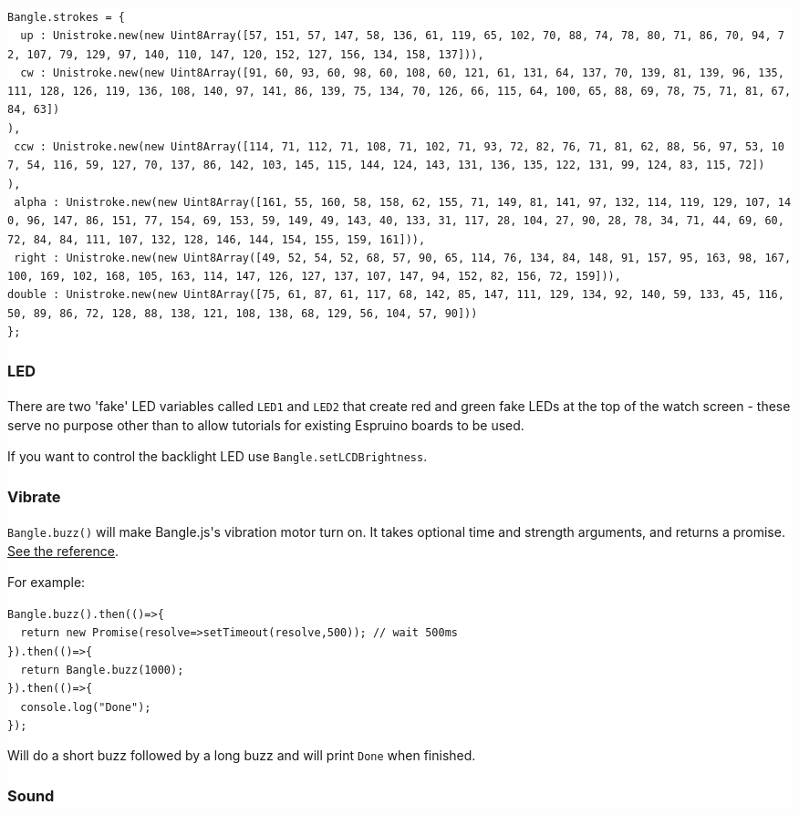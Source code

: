 ```JS
Bangle.strokes = {
  up : Unistroke.new(new Uint8Array([57, 151, 57, 147, 58, 136, 61, 119, 65, 102, 70, 88, 74, 78, 80, 71, 86, 70, 94, 72, 107, 79, 129, 97, 140, 110, 147, 120, 152, 127, 156, 134, 158, 137])),
  cw : Unistroke.new(new Uint8Array([91, 60, 93, 60, 98, 60, 108, 60, 121, 61, 131, 64, 137, 70, 139, 81, 139, 96, 135, 111, 128, 126, 119, 136, 108, 140, 97, 141, 86, 139, 75, 134, 70, 126, 66, 115, 64, 100, 65, 88, 69, 78, 75, 71, 81, 67, 84, 63])
),
 ccw : Unistroke.new(new Uint8Array([114, 71, 112, 71, 108, 71, 102, 71, 93, 72, 82, 76, 71, 81, 62, 88, 56, 97, 53, 107, 54, 116, 59, 127, 70, 137, 86, 142, 103, 145, 115, 144, 124, 143, 131, 136, 135, 122, 131, 99, 124, 83, 115, 72])
),
 alpha : Unistroke.new(new Uint8Array([161, 55, 160, 58, 158, 62, 155, 71, 149, 81, 141, 97, 132, 114, 119, 129, 107, 140, 96, 147, 86, 151, 77, 154, 69, 153, 59, 149, 49, 143, 40, 133, 31, 117, 28, 104, 27, 90, 28, 78, 34, 71, 44, 69, 60, 72, 84, 84, 111, 107, 132, 128, 146, 144, 154, 155, 159, 161])),
 right : Unistroke.new(new Uint8Array([49, 52, 54, 52, 68, 57, 90, 65, 114, 76, 134, 84, 148, 91, 157, 95, 163, 98, 167, 100, 169, 102, 168, 105, 163, 114, 147, 126, 127, 137, 107, 147, 94, 152, 82, 156, 72, 159])),
double : Unistroke.new(new Uint8Array([75, 61, 87, 61, 117, 68, 142, 85, 147, 111, 129, 134, 92, 140, 59, 133, 45, 116, 50, 89, 86, 72, 128, 88, 138, 121, 108, 138, 68, 129, 56, 104, 57, 90]))
};
```

### LED

There are two 'fake' LED variables called `LED1` and `LED2` that create red and
green fake LEDs at the top of the watch screen - these serve no purpose other
than to allow tutorials for existing Espruino boards to be used.

If you want to control the backlight LED use `Bangle.setLCDBrightness`.


### Vibrate

`Bangle.buzz()` will make Bangle.js's vibration motor turn on. It takes optional
time and strength arguments, and returns a promise. [See the reference](http://www.espruino.com/Reference#l_Bangle_buzz).

For example:

```JS
Bangle.buzz().then(()=>{
  return new Promise(resolve=>setTimeout(resolve,500)); // wait 500ms
}).then(()=>{
  return Bangle.buzz(1000);
}).then(()=>{
  console.log("Done");
});
```

Will do a short buzz followed by a long buzz and will print `Done` when finished.

### Sound
